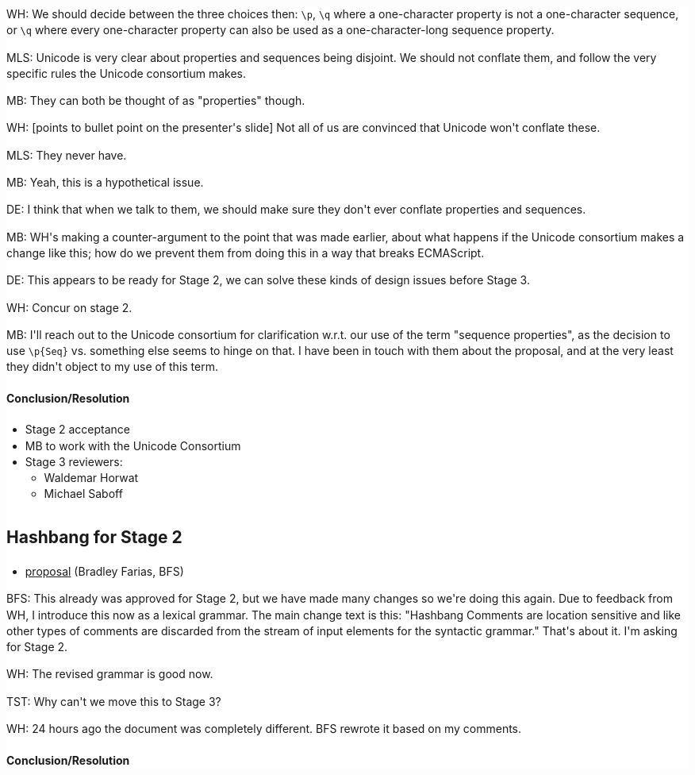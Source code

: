 WH: We should decide between the three choices then: `\p`, `\q` where a one-character property is not a one-character sequence, or `\q` where every one-character property can also be used as a one-character-long sequence property.

MLS: Unicode is very clear about properties and sequences being disjoint. We should not conflate them, and follow the very specific rules the Unicode consortium makes.

MB: They can both be thought of as "properties" though.

WH: [points to bullet point on the presenter's slide] Not all of us are convinced that Unicode won't conflate these.

MLS: They never have.

MB: Yeah, this is a hypothetical issue.

DE: I think that when we talk to them, we should make sure they don't ever conflate properties and sequences.

MB: WH's making a counter-argument to the point that was made earlier, about what happens if the Unicode consortium makes a change like this; how do we prevent them from doing this in a way that breaks ECMAScript.

DE: This appears to be ready for Stage 2, we can solve these kinds of design issues before Stage 3.

WH: Concur on stage 2.

MB: I'll reach out to the Unicode consortium for clarification w.r.t. our use of the term "sequence properties", as the decision to use `\p{Seq}` vs. something else seems to hinge on that. I have been in touch with them about the proposal, and at the very least they didn't object to my use of this term.

#### Conclusion/Resolution

- Stage 2 acceptance
- MB to work with the Unicode Consortium
- Stage 3 reviewers:
  - Waldemar Horwat
  - Michael Saboff


## Hashbang for Stage 2

- [proposal](https://tc39.es/proposal-hashbang/out.html)
(Bradley Farias, BFS)

BFS: This already was approved for Stage 2, but we have made many changes so we're doing this again. Due to feedback from WH, I introduce this now as a lexical grammar. The main change text is this: "Hashbang Comments are location sensitive and like other types of comments are discarded from the stream of input elements for the syntactic grammar." That's about it. I'm asking for Stage 2.

WH: The revised grammar is good now.

TST: Why can't we move this to Stage 3?

WH: 24 hours ago the document was completely different. BFS rewrote it based on my comments.

#### Conclusion/Resolution
